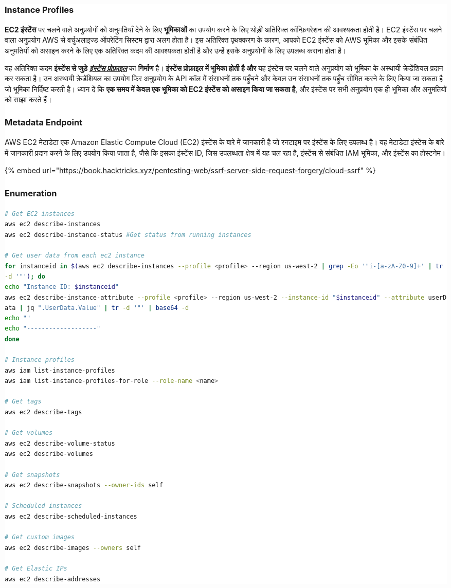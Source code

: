 ### Instance Profiles

**EC2 इंस्टेंस** पर चलने वाले अनुप्रयोगों को अनुमतियाँ देने के लिए **भूमिकाओं** का उपयोग करने के लिए थोड़ी अतिरिक्त कॉन्फ़िगरेशन की आवश्यकता होती है। EC2 इंस्टेंस पर चलने वाला अनुप्रयोग AWS से वर्चुअलाइज्ड ऑपरेटिंग सिस्टम द्वारा अलग होता है। इस अतिरिक्त पृथक्करण के कारण, आपको EC2 इंस्टेंस को AWS भूमिका और इसके संबंधित अनुमतियों को असाइन करने के लिए एक अतिरिक्त कदम की आवश्यकता होती है और उन्हें इसके अनुप्रयोगों के लिए उपलब्ध कराना होता है।

यह अतिरिक्त कदम **इंस्टेंस से जुड़े** [_**इंस्टेंस प्रोफ़ाइल**_](https://docs.aws.amazon.com/IAM/latest/UserGuide/id\_roles\_use\_switch-role-ec2\_instance-profiles.html) का **निर्माण** है। **इंस्टेंस प्रोफ़ाइल में भूमिका होती है और** यह इंस्टेंस पर चलने वाले अनुप्रयोग को भूमिका के अस्थायी क्रेडेंशियल प्रदान कर सकता है। उन अस्थायी क्रेडेंशियल का उपयोग फिर अनुप्रयोग के API कॉल में संसाधनों तक पहुँचने और केवल उन संसाधनों तक पहुँच सीमित करने के लिए किया जा सकता है जो भूमिका निर्दिष्ट करती है। ध्यान दें कि **एक समय में केवल एक भूमिका को EC2 इंस्टेंस को असाइन किया जा सकता है**, और इंस्टेंस पर सभी अनुप्रयोग एक ही भूमिका और अनुमतियों को साझा करते हैं।

### Metadata Endpoint

AWS EC2 मेटाडेटा एक Amazon Elastic Compute Cloud (EC2) इंस्टेंस के बारे में जानकारी है जो रनटाइम पर इंस्टेंस के लिए उपलब्ध है। यह मेटाडेटा इंस्टेंस के बारे में जानकारी प्रदान करने के लिए उपयोग किया जाता है, जैसे कि इसका इंस्टेंस ID, जिस उपलब्धता क्षेत्र में यह चल रहा है, इंस्टेंस से संबंधित IAM भूमिका, और इंस्टेंस का होस्टनेम।

{% embed url="https://book.hacktricks.xyz/pentesting-web/ssrf-server-side-request-forgery/cloud-ssrf" %}

### Enumeration
```bash
# Get EC2 instances
aws ec2 describe-instances
aws ec2 describe-instance-status #Get status from running instances

# Get user data from each ec2 instance
for instanceid in $(aws ec2 describe-instances --profile <profile> --region us-west-2 | grep -Eo '"i-[a-zA-Z0-9]+' | tr -d '"'); do
echo "Instance ID: $instanceid"
aws ec2 describe-instance-attribute --profile <profile> --region us-west-2 --instance-id "$instanceid" --attribute userData | jq ".UserData.Value" | tr -d '"' | base64 -d
echo ""
echo "-------------------"
done

# Instance profiles
aws iam list-instance-profiles
aws iam list-instance-profiles-for-role --role-name <name>

# Get tags
aws ec2 describe-tags

# Get volumes
aws ec2 describe-volume-status
aws ec2 describe-volumes

# Get snapshots
aws ec2 describe-snapshots --owner-ids self

# Scheduled instances
aws ec2 describe-scheduled-instances

# Get custom images
aws ec2 describe-images --owners self

# Get Elastic IPs
aws ec2 describe-addresses
```